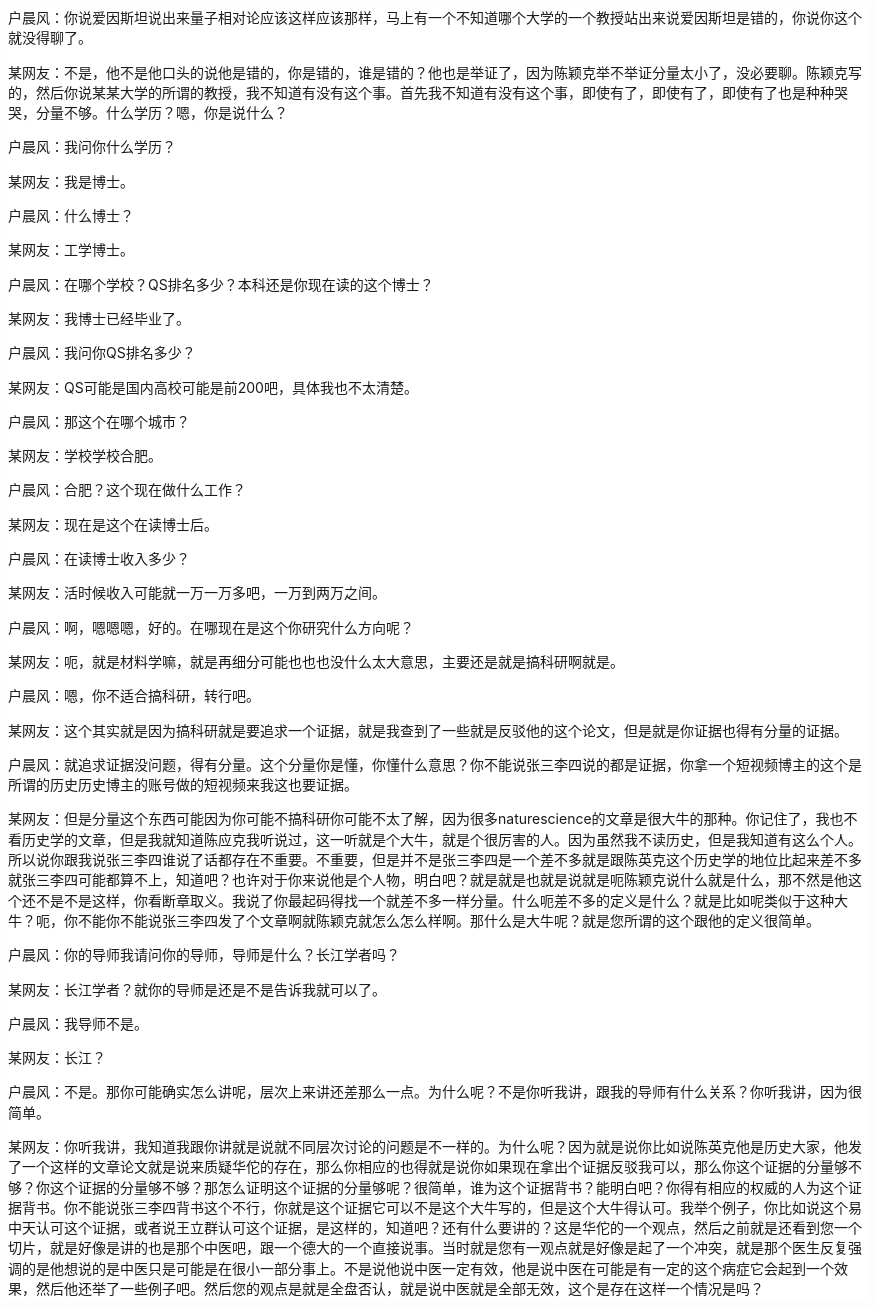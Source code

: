 户晨风：你说爱因斯坦说出来量子相对论应该这样应该那样，马上有一个不知道哪个大学的一个教授站出来说爱因斯坦是错的，你说你这个就没得聊了。

某网友：不是，他不是他口头的说他是错的，你是错的，谁是错的？他也是举证了，因为陈颖克举不举证分量太小了，没必要聊。陈颖克写的，然后你说某某大学的所谓的教授，我不知道有没有这个事。首先我不知道有没有这个事，即使有了，即使有了，即使有了也是种种哭哭，分量不够。什么学历？嗯，你是说什么？

户晨风：我问你什么学历？

某网友：我是博士。

户晨风：什么博士？

某网友：工学博士。

户晨风：在哪个学校？QS排名多少？本科还是你现在读的这个博士？

某网友：我博士已经毕业了。

户晨风：我问你QS排名多少？

某网友：QS可能是国内高校可能是前200吧，具体我也不太清楚。

户晨风：那这个在哪个城市？

某网友：学校学校合肥。

户晨风：合肥？这个现在做什么工作？

某网友：现在是这个在读博士后。

户晨风：在读博士收入多少？

某网友：活时候收入可能就一万一万多吧，一万到两万之间。

户晨风：啊，嗯嗯嗯，好的。在哪现在是这个你研究什么方向呢？

某网友：呃，就是材料学嘛，就是再细分可能也也也没什么太大意思，主要还是就是搞科研啊就是。

户晨风：嗯，你不适合搞科研，转行吧。

某网友：这个其实就是因为搞科研就是要追求一个证据，就是我查到了一些就是反驳他的这个论文，但是就是你证据也得有分量的证据。

户晨风：就追求证据没问题，得有分量。这个分量你是懂，你懂什么意思？你不能说张三李四说的都是证据，你拿一个短视频博主的这个是所谓的历史历史博主的账号做的短视频来我这也要证据。

某网友：但是分量这个东西可能因为你可能不搞科研你可能不太了解，因为很多naturescience的文章是很大牛的那种。你记住了，我也不看历史学的文章，但是我就知道陈应克我听说过，这一听就是个大牛，就是个很厉害的人。因为虽然我不读历史，但是我知道有这么个人。所以说你跟我说张三李四谁说了话都存在不重要。不重要，但是并不是张三李四是一个差不多就是跟陈英克这个历史学的地位比起来差不多就张三李四可能都算不上，知道吧？也许对于你来说他是个人物，明白吧？就是就是也就是说就是呃陈颖克说什么就是什么，那不然是他这个还不是不是这样，你看断章取义。我说了你最起码得找一个就差不多一样分量。什么呃差不多的定义是什么？就是比如呢类似于这种大牛？呃，你不能你不能说张三李四发了个文章啊就陈颖克就怎么怎么样啊。那什么是大牛呢？就是您所谓的这个跟他的定义很简单。

户晨风：你的导师我请问你的导师，导师是什么？长江学者吗？

某网友：长江学者？就你的导师是还是不是告诉我就可以了。

户晨风：我导师不是。

某网友：长江？

户晨风：不是。那你可能确实怎么讲呢，层次上来讲还差那么一点。为什么呢？不是你听我讲，跟我的导师有什么关系？你听我讲，因为很简单。

某网友：你听我讲，我知道我跟你讲就是说就不同层次讨论的问题是不一样的。为什么呢？因为就是说你比如说陈英克他是历史大家，他发了一个这样的文章论文就是说来质疑华佗的存在，那么你相应的也得就是说你如果现在拿出个证据反驳我可以，那么你这个证据的分量够不够？你这个证据的分量够不够？那怎么证明这个证据的分量够呢？很简单，谁为这个证据背书？能明白吧？你得有相应的权威的人为这个证据背书。你不能说张三李四背书这个不行，你就是这个证据它可以不是这个大牛写的，但是这个大牛得认可。我举个例子，你比如说这个易中天认可这个证据，或者说王立群认可这个证据，是这样的，知道吧？还有什么要讲的？这是华佗的一个观点，然后之前就是还看到您一个切片，就是好像是讲的也是那个中医吧，跟一个德大的一个直接说事。当时就是您有一观点就是好像是起了一个冲突，就是那个医生反复强调的是他想说的是中医只是可能是在很小一部分事上。不是说他说中医一定有效，他是说中医在可能是有一定的这个病症它会起到一个效果，然后他还举了一些例子吧。然后您的观点是就是全盘否认，就是说中医就是全部无效，这个是存在这样一个情况是吗？
